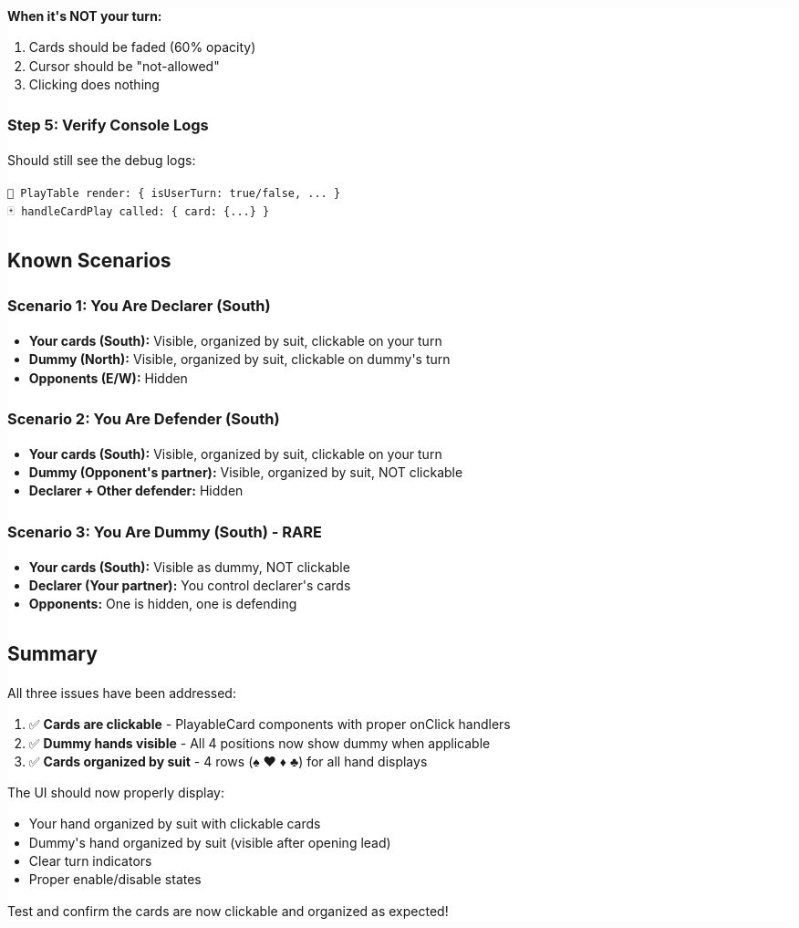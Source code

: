 **When it's NOT your turn:**
1. Cards should be faded (60% opacity)
2. Cursor should be "not-allowed"
3. Clicking does nothing

### Step 5: Verify Console Logs

Should still see the debug logs:
```
🎯 PlayTable render: { isUserTurn: true/false, ... }
🃏 handleCardPlay called: { card: {...} }
```

## Known Scenarios

### Scenario 1: You Are Declarer (South)
- **Your cards (South):** Visible, organized by suit, clickable on your turn
- **Dummy (North):** Visible, organized by suit, clickable on dummy's turn
- **Opponents (E/W):** Hidden

### Scenario 2: You Are Defender (South)
- **Your cards (South):** Visible, organized by suit, clickable on your turn
- **Dummy (Opponent's partner):** Visible, organized by suit, NOT clickable
- **Declarer + Other defender:** Hidden

### Scenario 3: You Are Dummy (South) - RARE
- **Your cards (South):** Visible as dummy, NOT clickable
- **Declarer (Your partner):** You control declarer's cards
- **Opponents:** One is hidden, one is defending

## Summary

All three issues have been addressed:

1. ✅ **Cards are clickable** - PlayableCard components with proper onClick handlers
2. ✅ **Dummy hands visible** - All 4 positions now show dummy when applicable
3. ✅ **Cards organized by suit** - 4 rows (♠ ♥ ♦ ♣) for all hand displays

The UI should now properly display:
- Your hand organized by suit with clickable cards
- Dummy's hand organized by suit (visible after opening lead)
- Clear turn indicators
- Proper enable/disable states

Test and confirm the cards are now clickable and organized as expected!
